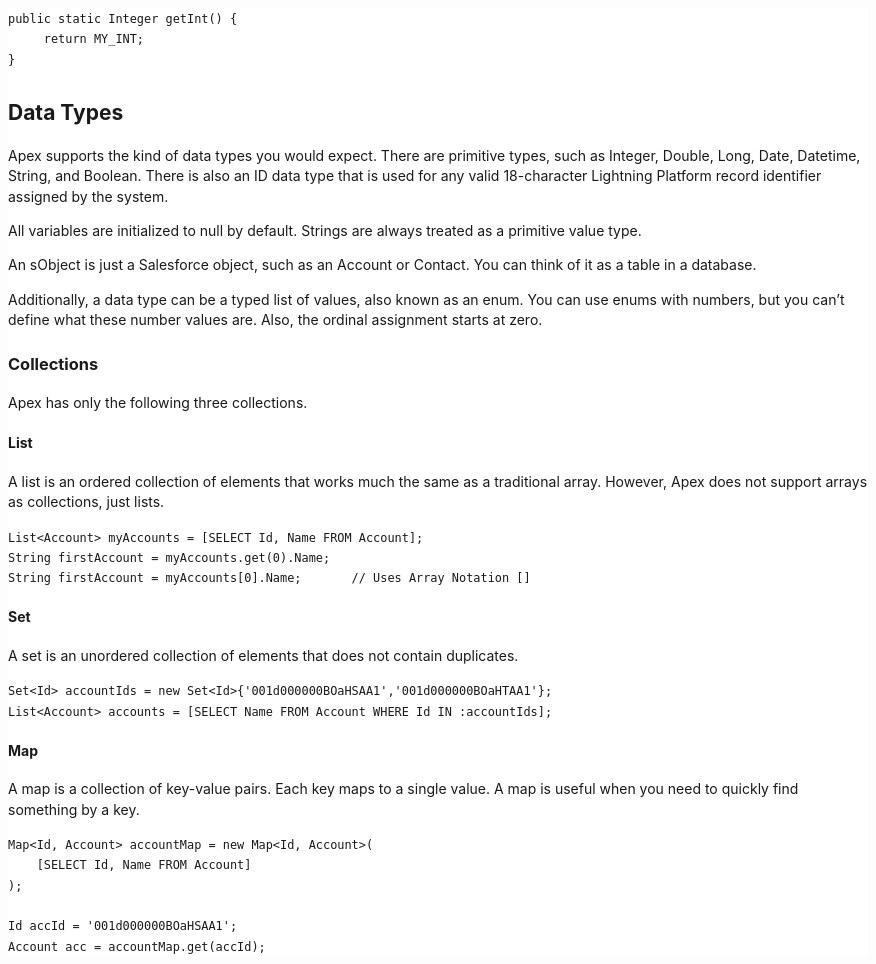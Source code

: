 ```apex
public static Integer getInt() { 
     return MY_INT; 
}
```

## Data Types

Apex supports the kind of data types you would expect. There are primitive types, such as Integer, Double, Long, Date, Datetime, String, and Boolean. There is also an ID data type that is used for any valid 18-character Lightning Platform record identifier assigned by the system.

All variables are initialized to null by default. Strings are always treated as a primitive value type.

An sObject is just a Salesforce object, such as an Account or Contact. You can think of it as a table in a database.

Additionally, a data type can be a typed list of values, also known as an enum. You can use enums with numbers, but you can’t define what these number values are. Also, the ordinal assignment starts at zero.

### Collections

Apex has only the following three collections.

#### List

A list is an ordered collection of elements that works much the same as a traditional array. However, Apex does not support arrays as collections, just lists.
```apex
List<Account> myAccounts = [SELECT Id, Name FROM Account];
String firstAccount = myAccounts.get(0).Name;
String firstAccount = myAccounts[0].Name;		// Uses Array Notation []
```

#### Set

A set is an unordered collection of elements that does not contain duplicates.
```apex
Set<Id> accountIds = new Set<Id>{'001d000000BOaHSAA1','001d000000BOaHTAA1'};
List<Account> accounts = [SELECT Name FROM Account WHERE Id IN :accountIds];
```

#### Map

A map is a collection of key-value pairs. Each key maps to a single value. A map is useful when you need to quickly find something by a key.
```apex
Map<Id, Account> accountMap = new Map<Id, Account>(
    [SELECT Id, Name FROM Account]
);

Id accId = '001d000000BOaHSAA1';
Account acc = accountMap.get(accId);

```
